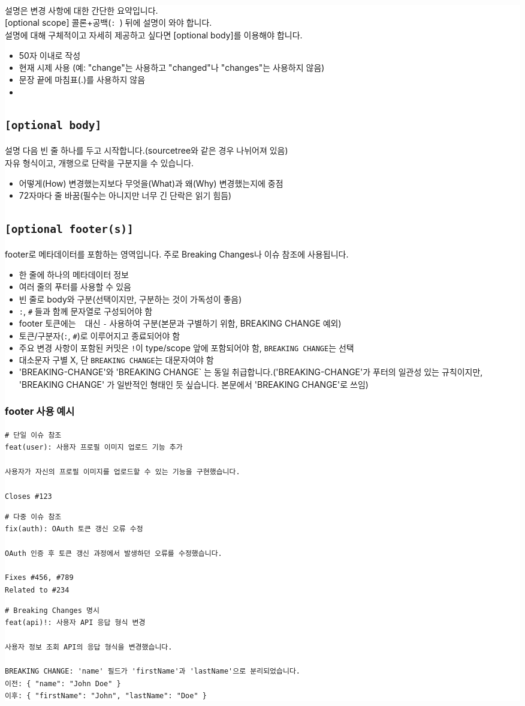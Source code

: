설명은 변경 사항에 대한 간단한 요약입니다.  
[optional scope] 콜론+공백(`: `) 뒤에 설명이 와야 합니다.   
설명에 대해 구체적이고 자세히 제공하고 싶다면 [optional body]를 이용해야 합니다.   
- 50자 이내로 작성
- 현재 시제 사용 (예: "change"는 사용하고 "changed"나 "changes"는 사용하지 않음)
- 문장 끝에 마침표(.)를 사용하지 않음
- 

## `[optional body]`


설명 다음 빈 줄 하나를 두고 시작합니다.(sourcetree와 같은 경우 나뉘어져 있음)   
자유 형식이고, 개행으로 단락을 구분지을 수 있습니다.   
- 어떻게(How) 변경했는지보다 무엇을(What)과 왜(Why) 변경했는지에 중점
- 72자마다 줄 바꿈(필수는 아니지만 너무 긴 단락은 읽기 힘듬)

## `[optional footer(s)]`


footer로 메타데이터를 포함하는 영역입니다. 주로 Breaking Changes나 이슈 참조에 사용됩니다.   
- 한 줄에 하나의 메타데이터 정보
- 여러 줄의 푸터를 사용할 수 있음
- 빈 줄로 body와 구분(선택이지만, 구분하는 것이 가독성이 좋음)
- `:`, `#` 들과 함께 문자열로 구성되어야 함
- footer 토큰에는 ` ` 대신 `-` 사용하여 구분(본문과 구별하기 위함, BREAKING CHANGE 예외)
- 토큰/구분자(`:`, `#`)로 이루어지고 종료되어야 함
- 주요 변경 사항이 포함된 커밋은 `!`이 type/scope 앞에 포함되어야 함, `BREAKING CHANGE`는 선택
- 대소문자 구별 X, 단 `BREAKING CHANGE`는 대문자여야 함
- 'BREAKING-CHANGE'와 'BREAKING CHANGE` 는 동일 취급합니다.('BREAKING-CHANGE'가 푸터의 일관성 있는 규칙이지만, 'BREAKING CHANGE' 가 일반적인 형태인 듯 싶습니다. 본문에서 'BREAKING CHANGE'로 쓰임)
### footer 사용 예시
```
# 단일 이슈 참조
feat(user): 사용자 프로필 이미지 업로드 기능 추가

사용자가 자신의 프로필 이미지를 업로드할 수 있는 기능을 구현했습니다.

Closes #123
```

```
# 다중 이슈 참조
fix(auth): OAuth 토큰 갱신 오류 수정

OAuth 인증 후 토큰 갱신 과정에서 발생하던 오류를 수정했습니다.

Fixes #456, #789
Related to #234
```

```
# Breaking Changes 명시
feat(api)!: 사용자 API 응답 형식 변경

사용자 정보 조회 API의 응답 형식을 변경했습니다.

BREAKING CHANGE: 'name' 필드가 'firstName'과 'lastName'으로 분리되었습니다.
이전: { "name": "John Doe" }
이후: { "firstName": "John", "lastName": "Doe" }
```

